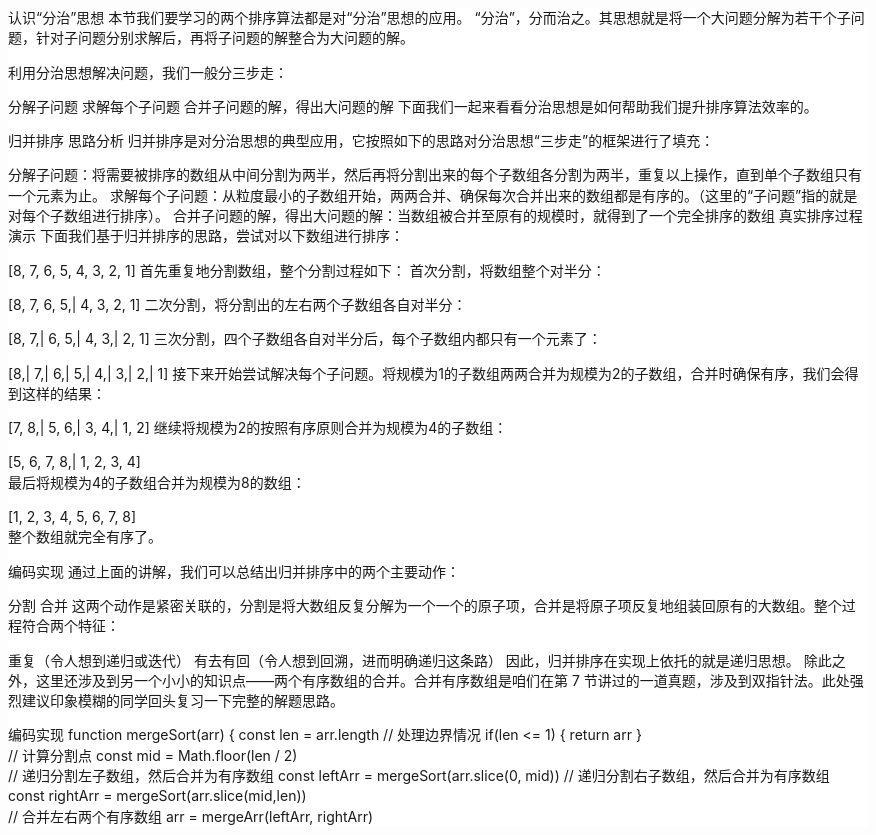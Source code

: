 认识“分治”思想
本节我们要学习的两个排序算法都是对“分治”思想的应用。
“分治”，分而治之。其思想就是将一个大问题分解为若干个子问题，针对子问题分别求解后，再将子问题的解整合为大问题的解。

利用分治思想解决问题，我们一般分三步走：

分解子问题
求解每个子问题
合并子问题的解，得出大问题的解
下面我们一起来看看分治思想是如何帮助我们提升排序算法效率的。

归并排序
思路分析
归并排序是对分治思想的典型应用，它按照如下的思路对分治思想“三步走”的框架进行了填充：

分解子问题：将需要被排序的数组从中间分割为两半，然后再将分割出来的每个子数组各分割为两半，重复以上操作，直到单个子数组只有一个元素为止。
求解每个子问题：从粒度最小的子数组开始，两两合并、确保每次合并出来的数组都是有序的。（这里的“子问题”指的就是对每个子数组进行排序）。
合并子问题的解，得出大问题的解：当数组被合并至原有的规模时，就得到了一个完全排序的数组
真实排序过程演示
下面我们基于归并排序的思路，尝试对以下数组进行排序：

[8, 7, 6, 5, 4, 3, 2, 1]
首先重复地分割数组，整个分割过程如下：
首次分割，将数组整个对半分：

[8, 7, 6, 5,| 4, 3, 2, 1]
二次分割，将分割出的左右两个子数组各自对半分：

[8, 7,| 6, 5,| 4, 3,| 2, 1]
三次分割，四个子数组各自对半分后，每个子数组内都只有一个元素了：

[8,| 7,| 6,| 5,| 4,| 3,| 2,| 1]
接下来开始尝试解决每个子问题。将规模为1的子数组两两合并为规模为2的子数组，合并时确保有序，我们会得到这样的结果：

[7, 8,| 5, 6,| 3, 4,| 1, 2]
继续将规模为2的按照有序原则合并为规模为4的子数组：

[5, 6, 7, 8,| 1, 2, 3, 4]  
最后将规模为4的子数组合并为规模为8的数组：

[1, 2, 3, 4, 5, 6, 7, 8]  
整个数组就完全有序了。

编码实现
通过上面的讲解，我们可以总结出归并排序中的两个主要动作：

分割
合并
这两个动作是紧密关联的，分割是将大数组反复分解为一个一个的原子项，合并是将原子项反复地组装回原有的大数组。整个过程符合两个特征：

重复（令人想到递归或迭代）
有去有回（令人想到回溯，进而明确递归这条路）
因此，归并排序在实现上依托的就是递归思想。
除此之外，这里还涉及到另一个小小的知识点——两个有序数组的合并。合并有序数组是咱们在第 7 节讲过的一道真题，涉及到双指针法。此处强烈建议印象模糊的同学回头复习一下完整的解题思路。

编码实现
function mergeSort(arr) {
    const len = arr.length
    // 处理边界情况
    if(len <= 1) {
        return arr
    }   
    // 计算分割点
    const mid = Math.floor(len / 2)    
    // 递归分割左子数组，然后合并为有序数组
    const leftArr = mergeSort(arr.slice(0, mid)) 
    // 递归分割右子数组，然后合并为有序数组
    const rightArr = mergeSort(arr.slice(mid,len))  
    // 合并左右两个有序数组
    arr = mergeArr(leftArr, rightArr)  